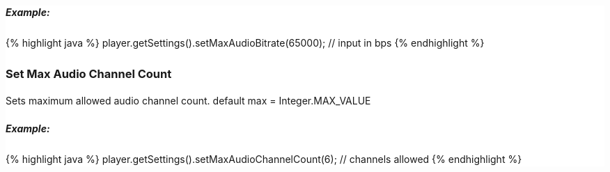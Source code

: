 ##### Example:

{% highlight java %}
player.getSettings().setMaxAudioBitrate(65000); // input in bps
{% endhighlight %}

### Set Max Audio Channel Count

Sets maximum allowed audio channel count. default max = Integer.MAX_VALUE

##### Example:

{% highlight java %}
player.getSettings().setMaxAudioChannelCount(6); // channels allowed
{% endhighlight %}

